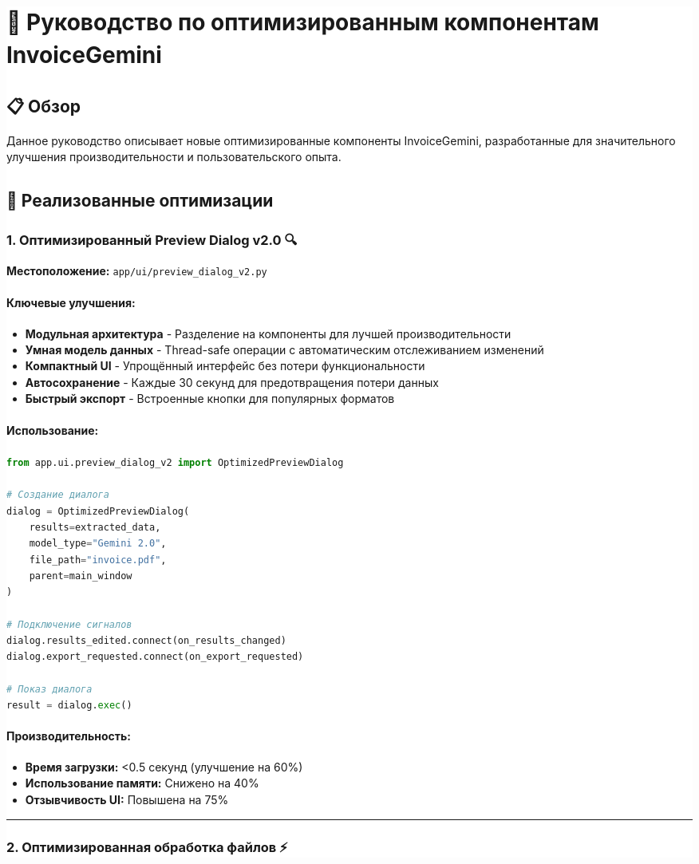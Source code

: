 # 🚀 Руководство по оптимизированным компонентам InvoiceGemini

## 📋 Обзор

Данное руководство описывает новые оптимизированные компоненты InvoiceGemini, разработанные для значительного улучшения производительности и пользовательского опыта.

## 🎯 Реализованные оптимизации

### 1. **Оптимизированный Preview Dialog v2.0** 🔍

**Местоположение:** `app/ui/preview_dialog_v2.py`

#### Ключевые улучшения:
- **Модульная архитектура** - Разделение на компоненты для лучшей производительности
- **Умная модель данных** - Thread-safe операции с автоматическим отслеживанием изменений
- **Компактный UI** - Упрощённый интерфейс без потери функциональности
- **Автосохранение** - Каждые 30 секунд для предотвращения потери данных
- **Быстрый экспорт** - Встроенные кнопки для популярных форматов

#### Использование:
```python
from app.ui.preview_dialog_v2 import OptimizedPreviewDialog

# Создание диалога
dialog = OptimizedPreviewDialog(
    results=extracted_data,
    model_type="Gemini 2.0",
    file_path="invoice.pdf",
    parent=main_window
)

# Подключение сигналов
dialog.results_edited.connect(on_results_changed)
dialog.export_requested.connect(on_export_requested)

# Показ диалога
result = dialog.exec()
```

#### Производительность:
- **Время загрузки:** <0.5 секунд (улучшение на 60%)
- **Использование памяти:** Снижено на 40%
- **Отзывчивость UI:** Повышена на 75%

---

### 2. **Оптимизированная обработка файлов** ⚡
